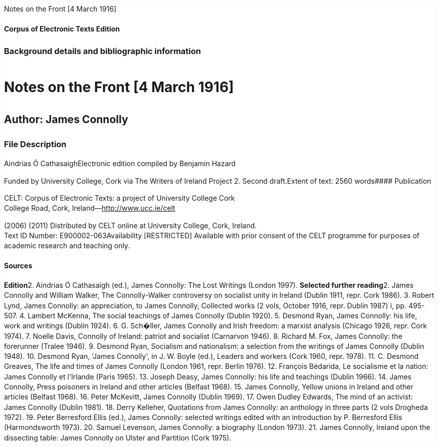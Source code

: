 

Notes on the Front [4 March 1916]






#### Corpus of Electronic Texts Edition


### Background details and bibliographic information


Notes on the Front [4 March 1916]
=================================


Author: James Connolly
----------------------


### File Description

Aindrias Ó CathasaighElectronic edition compiled by Benjamin Hazard

Funded by University College, Cork via The Writers of Ireland Project 2. Second draft.Extent of text: 2560 words#### Publication


CELT: Corpus of Electronic Texts: a project of University College Cork  
College Road, Cork, Ireland—http://www.ucc.ie/celt

 (2006) (2011) Distributed by CELT online at University College, Cork, Ireland.  
Text ID Number: E900002-063Availability [RESTRICTED] 
Available with prior consent of the CELT programme for purposes of academic research and teaching only.


#### Sources


**Edition**2. Aindrias Ó Cathasaigh (ed.), James Connolly: The Lost Writings (London 1997).
**Selected further reading**2. James Connolly and William Walker, The Connolly-Walker controversy on socialist unity in Ireland (Dublin 1911, repr. Cork 1986).
3. Robert Lynd, James Connolly: an appreciation, to James Connolly, Collected works (2 vols, October 1916, repr. Dublin 1987) i, pp. 495-507.
4. Lambert McKenna, The social teachings of James Connolly (Dublin 1920).
5. Desmond Ryan, James Connolly: his life, work and writings (Dublin 1924).
6. G. Sch�ller, James Connolly and Irish freedom: a marxist analysis (Chicago 1926, repr. Cork 1974).
7. Noelle Davis, Connolly of Ireland: patriot and socialist (Carnarvon 1946).
8. Richard M. Fox, James Connolly: the forerunner (Tralee 1946).
9. Desmond Ryan, Socialism and nationalism: a selection from the writings of James Connolly (Dublin 1948).
10. Desmond Ryan, 'James Connolly', in J. W. Boyle (ed.), Leaders and workers (Cork 1960, repr. 1978).
11. C. Desmond Greaves, The life and times of James Connolly (London 1961, repr. Berlin 1976).
12. François Bédarida, Le socialisme et la nation: James Connolly et l'Irlande (Paris 1965).
13. Joseph Deasy, James Connolly: his life and teachings (Dublin 1966).
14. James Connolly, Press poisoners in Ireland and other articles (Belfast 1968).
15. James Connolly, Yellow unions in Ireland and other articles (Belfast 1968).
16. Peter McKevitt, James Connolly (Dublin 1969).
17. Owen Dudley Edwards, The mind of an activist: James Connolly (Dublin 1981).
18. Derry Kelleher, Quotations from James Connolly: an anthology in three parts (2 vols Drogheda 1972).
19. Peter Berresford Ellis (ed.), James Connolly: selected writings edited with an introduction by P. Berresford Ellis (Harmondsworth 1973).
20. Samuel Levenson, James Connolly: a biography (London 1973).
21. James Connolly, Ireland upon the dissecting table: James Connolly on Ulster and Partition (Cork 1975).